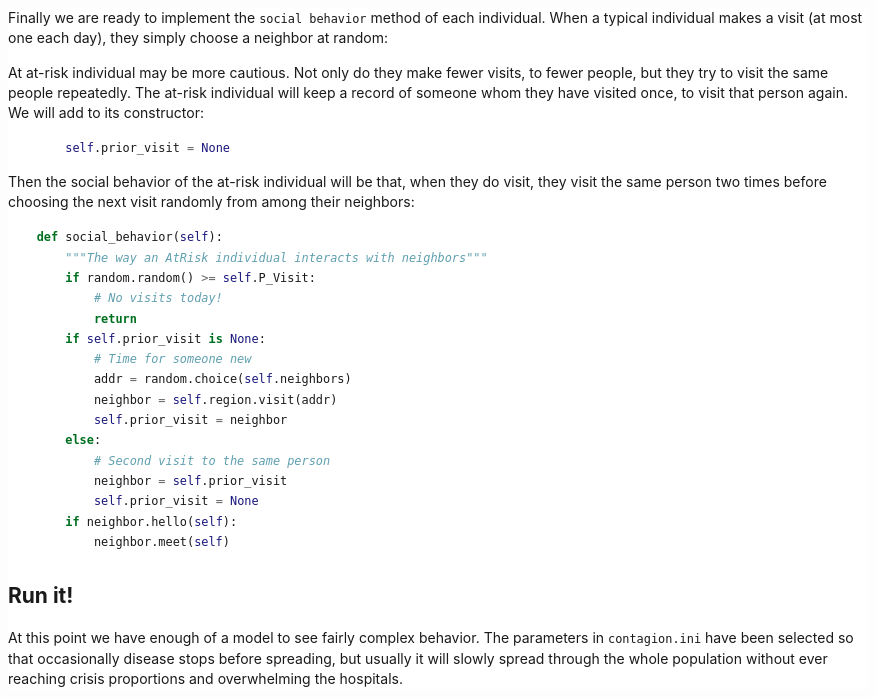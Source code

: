 Finally we are ready to implement the `social behavior` method
of each individual. When a typical individual makes a visit 
(at most one each day), they simply choose a neighbor at random: 

At at-risk individual may be more cautious.  Not only do they 
make fewer visits, to fewer people, but they try to visit the 
same people repeatedly.  The at-risk individual will keep a record
of someone whom they have visited once, to visit that person again. 
We will add to its constructor: 

```python
        self.prior_visit = None
```
Then the social behavior of the at-risk individual will be that, 
when they do visit, they visit the same person two times before 
choosing the next visit randomly from among their neighbors: 

```python
    def social_behavior(self):
        """The way an AtRisk individual interacts with neighbors"""
        if random.random() >= self.P_Visit:
            # No visits today! 
            return
        if self.prior_visit is None:
            # Time for someone new
            addr = random.choice(self.neighbors)
            neighbor = self.region.visit(addr)
            self.prior_visit = neighbor
        else:
            # Second visit to the same person
            neighbor = self.prior_visit
            self.prior_visit = None
        if neighbor.hello(self):
            neighbor.meet(self)
```

## Run it! 

At this point we have enough of a model to see fairly complex behavior. 
The parameters in `contagion.ini` have been selected so that occasionally
disease stops before spreading, but usually it will slowly spread through 
the whole population without ever reaching crisis proportions and 
overwhelming the hospitals.  

